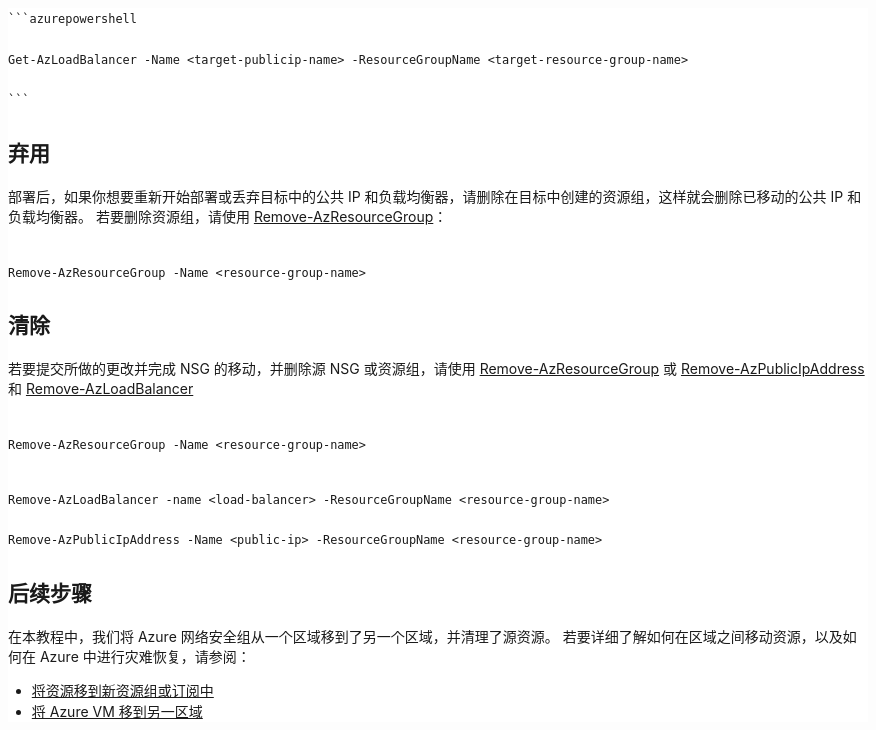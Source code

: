     ```azurepowershell

    Get-AzLoadBalancer -Name <target-publicip-name> -ResourceGroupName <target-resource-group-name>

    ```

## <a name="discard"></a>弃用 

部署后，如果你想要重新开始部署或丢弃目标中的公共 IP 和负载均衡器，请删除在目标中创建的资源组，这样就会删除已移动的公共 IP 和负载均衡器。  若要删除资源组，请使用 [Remove-AzResourceGroup](https://docs.microsoft.com/powershell/module/az.resources/remove-azresourcegroup?view=azps-2.6.0)：

```azurepowershell

Remove-AzResourceGroup -Name <resource-group-name>

```

## <a name="clean-up"></a>清除

若要提交所做的更改并完成 NSG 的移动，并删除源 NSG 或资源组，请使用 [Remove-AzResourceGroup](https://docs.microsoft.com/powershell/module/az.resources/remove-azresourcegroup?view=azps-2.6.0) 或 [Remove-AzPublicIpAddress](https://docs.microsoft.com/powershell/module/az.network/remove-azpublicipaddress?view=azps-2.6.0) 和 [Remove-AzLoadBalancer](https://docs.microsoft.com/powershell/module/az.network/remove-azloadbalancer?view=azps-2.6.0)

```azurepowershell

Remove-AzResourceGroup -Name <resource-group-name>

```

```azurepowershell

Remove-AzLoadBalancer -name <load-balancer> -ResourceGroupName <resource-group-name>

Remove-AzPublicIpAddress -Name <public-ip> -ResourceGroupName <resource-group-name>

```

## <a name="next-steps"></a>后续步骤

在本教程中，我们将 Azure 网络安全组从一个区域移到了另一个区域，并清理了源资源。  若要详细了解如何在区域之间移动资源，以及如何在 Azure 中进行灾难恢复，请参阅：

- [将资源移到新资源组或订阅中](../azure-resource-manager/management/move-resource-group-and-subscription.md)
- [将 Azure VM 移到另一区域](../site-recovery/azure-to-azure-tutorial-migrate.md)
